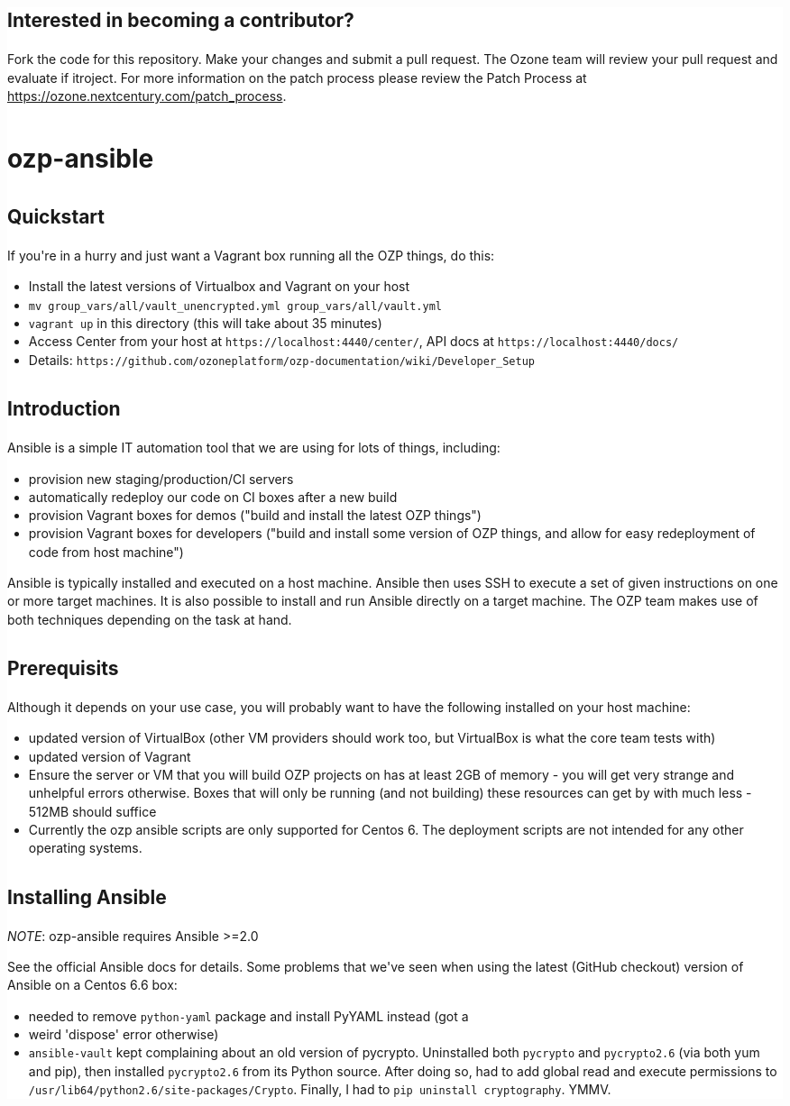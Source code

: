 ## Interested in becoming a contributor? 
Fork the code for this repository. Make your changes and submit a pull request. The Ozone team will review your pull request and evaluate if itroject. For more information on the patch process please review the Patch Process at https://ozone.nextcentury.com/patch_process.

ozp-ansible
=====================
## Quickstart
If you're in a hurry and just want a Vagrant box running all the OZP things,
do this:
* Install the latest versions of Virtualbox and Vagrant on your host
* `mv group_vars/all/vault_unencrypted.yml group_vars/all/vault.yml`
* `vagrant up` in this directory (this will take about 35 minutes)
* Access Center from your host at `https://localhost:4440/center/`,
    API docs at `https://localhost:4440/docs/`
* Details: `https://github.com/ozoneplatform/ozp-documentation/wiki/Developer_Setup`

## Introduction
Ansible is a simple IT automation tool that we are using for lots of things,
including:
* provision new staging/production/CI servers
* automatically redeploy our code on CI boxes after a new build
* provision Vagrant boxes for demos ("build and install the latest OZP things")
* provision Vagrant boxes for developers ("build and install some version
    of OZP things, and allow for easy redeployment of code from host machine")

Ansible is typically installed and executed on a host machine. Ansible then
uses SSH to execute a set of given instructions on one or more target machines.
It is also possible to install and run Ansible directly on a target machine.
The OZP team makes use of both techniques depending on the task at hand.

## Prerequisits
Although it depends on your use case, you will probably want to have the
following installed on your host machine:
* updated version of VirtualBox (other VM providers should work too, but
    VirtualBox is what the core team tests with)
* updated version of Vagrant
* Ensure the server or VM that you will build OZP projects on has at least 2GB of
    memory - you will get very strange and unhelpful errors otherwise. Boxes
    that will only be running (and not building) these resources can get by with
    much less - 512MB should suffice
* Currently the ozp ansible scripts are only supported for Centos 6. The
  deployment scripts are not intended for any other operating systems.

## Installing Ansible
*NOTE*: ozp-ansible requires Ansible >=2.0

See the official Ansible docs for details. Some problems that we've seen
when using the latest (GitHub checkout) version of Ansible on a Centos 6.6 box:
* needed to remove `python-yaml` package and install PyYAML instead (got a
* weird 'dispose' error otherwise)
* `ansible-vault` kept complaining about an old version of pycrypto. Uninstalled
    both `pycrypto` and `pycrypto2.6` (via both yum and pip), then installed
    `pycrypto2.6` from its Python source. After doing so, had to add global
    read and execute permissions to `/usr/lib64/python2.6/site-packages/Crypto`.
    Finally, I had to `pip uninstall cryptography`. YMMV.
